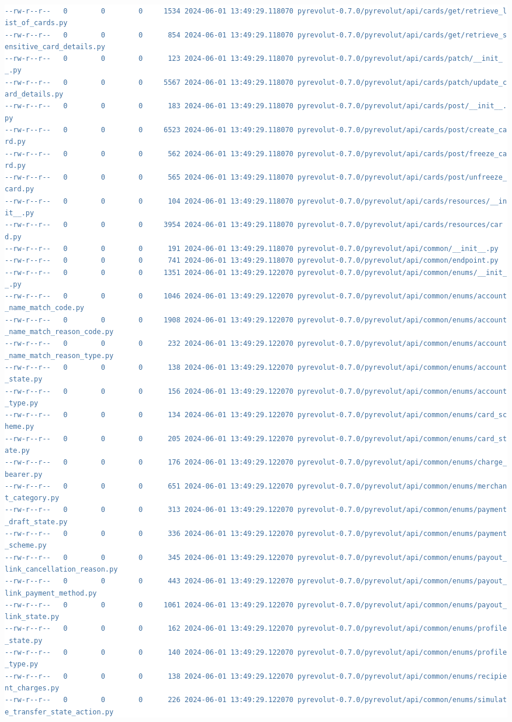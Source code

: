 ```diff
--rw-r--r--   0        0        0     1534 2024-06-01 13:49:29.118070 pyrevolut-0.7.0/pyrevolut/api/cards/get/retrieve_list_of_cards.py
--rw-r--r--   0        0        0      854 2024-06-01 13:49:29.118070 pyrevolut-0.7.0/pyrevolut/api/cards/get/retrieve_sensitive_card_details.py
--rw-r--r--   0        0        0      123 2024-06-01 13:49:29.118070 pyrevolut-0.7.0/pyrevolut/api/cards/patch/__init__.py
--rw-r--r--   0        0        0     5567 2024-06-01 13:49:29.118070 pyrevolut-0.7.0/pyrevolut/api/cards/patch/update_card_details.py
--rw-r--r--   0        0        0      183 2024-06-01 13:49:29.118070 pyrevolut-0.7.0/pyrevolut/api/cards/post/__init__.py
--rw-r--r--   0        0        0     6523 2024-06-01 13:49:29.118070 pyrevolut-0.7.0/pyrevolut/api/cards/post/create_card.py
--rw-r--r--   0        0        0      562 2024-06-01 13:49:29.118070 pyrevolut-0.7.0/pyrevolut/api/cards/post/freeze_card.py
--rw-r--r--   0        0        0      565 2024-06-01 13:49:29.118070 pyrevolut-0.7.0/pyrevolut/api/cards/post/unfreeze_card.py
--rw-r--r--   0        0        0      104 2024-06-01 13:49:29.118070 pyrevolut-0.7.0/pyrevolut/api/cards/resources/__init__.py
--rw-r--r--   0        0        0     3954 2024-06-01 13:49:29.118070 pyrevolut-0.7.0/pyrevolut/api/cards/resources/card.py
--rw-r--r--   0        0        0      191 2024-06-01 13:49:29.118070 pyrevolut-0.7.0/pyrevolut/api/common/__init__.py
--rw-r--r--   0        0        0      741 2024-06-01 13:49:29.118070 pyrevolut-0.7.0/pyrevolut/api/common/endpoint.py
--rw-r--r--   0        0        0     1351 2024-06-01 13:49:29.122070 pyrevolut-0.7.0/pyrevolut/api/common/enums/__init__.py
--rw-r--r--   0        0        0     1046 2024-06-01 13:49:29.122070 pyrevolut-0.7.0/pyrevolut/api/common/enums/account_name_match_code.py
--rw-r--r--   0        0        0     1908 2024-06-01 13:49:29.122070 pyrevolut-0.7.0/pyrevolut/api/common/enums/account_name_match_reason_code.py
--rw-r--r--   0        0        0      232 2024-06-01 13:49:29.122070 pyrevolut-0.7.0/pyrevolut/api/common/enums/account_name_match_reason_type.py
--rw-r--r--   0        0        0      138 2024-06-01 13:49:29.122070 pyrevolut-0.7.0/pyrevolut/api/common/enums/account_state.py
--rw-r--r--   0        0        0      156 2024-06-01 13:49:29.122070 pyrevolut-0.7.0/pyrevolut/api/common/enums/account_type.py
--rw-r--r--   0        0        0      134 2024-06-01 13:49:29.122070 pyrevolut-0.7.0/pyrevolut/api/common/enums/card_scheme.py
--rw-r--r--   0        0        0      205 2024-06-01 13:49:29.122070 pyrevolut-0.7.0/pyrevolut/api/common/enums/card_state.py
--rw-r--r--   0        0        0      176 2024-06-01 13:49:29.122070 pyrevolut-0.7.0/pyrevolut/api/common/enums/charge_bearer.py
--rw-r--r--   0        0        0      651 2024-06-01 13:49:29.122070 pyrevolut-0.7.0/pyrevolut/api/common/enums/merchant_category.py
--rw-r--r--   0        0        0      313 2024-06-01 13:49:29.122070 pyrevolut-0.7.0/pyrevolut/api/common/enums/payment_draft_state.py
--rw-r--r--   0        0        0      336 2024-06-01 13:49:29.122070 pyrevolut-0.7.0/pyrevolut/api/common/enums/payment_scheme.py
--rw-r--r--   0        0        0      345 2024-06-01 13:49:29.122070 pyrevolut-0.7.0/pyrevolut/api/common/enums/payout_link_cancellation_reason.py
--rw-r--r--   0        0        0      443 2024-06-01 13:49:29.122070 pyrevolut-0.7.0/pyrevolut/api/common/enums/payout_link_payment_method.py
--rw-r--r--   0        0        0     1061 2024-06-01 13:49:29.122070 pyrevolut-0.7.0/pyrevolut/api/common/enums/payout_link_state.py
--rw-r--r--   0        0        0      162 2024-06-01 13:49:29.122070 pyrevolut-0.7.0/pyrevolut/api/common/enums/profile_state.py
--rw-r--r--   0        0        0      140 2024-06-01 13:49:29.122070 pyrevolut-0.7.0/pyrevolut/api/common/enums/profile_type.py
--rw-r--r--   0        0        0      138 2024-06-01 13:49:29.122070 pyrevolut-0.7.0/pyrevolut/api/common/enums/recipient_charges.py
--rw-r--r--   0        0        0      226 2024-06-01 13:49:29.122070 pyrevolut-0.7.0/pyrevolut/api/common/enums/simulate_transfer_state_action.py
```